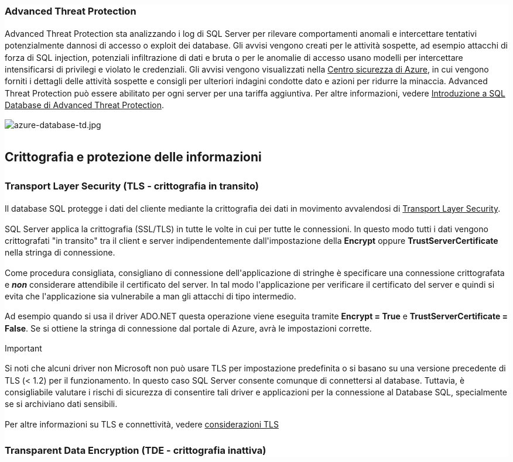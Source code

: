 ### <a name="advanced-threat-protection"></a>Advanced Threat Protection

Advanced Threat Protection sta analizzando i log di SQL Server per rilevare comportamenti anomali e intercettare tentativi potenzialmente dannosi di accesso o exploit dei database. Gli avvisi vengono creati per le attività sospette, ad esempio attacchi di forza di SQL injection, potenziali infiltrazione di dati e bruta o per le anomalie di accesso usano modelli per intercettare intensificarsi di privilegi e violato le credenziali. Gli avvisi vengono visualizzati nella [Centro sicurezza di Azure](https://azure.microsoft.com/services/security-center/), in cui vengono forniti i dettagli delle attività sospette e consigli per ulteriori indagini condotte dato e azioni per ridurre la minaccia. Advanced Threat Protection può essere abilitato per ogni server per una tariffa aggiuntiva. Per altre informazioni, vedere [Introduzione a SQL Database di Advanced Threat Protection](sql-database-threat-detection.md).

![azure-database-td.jpg](media/sql-database-security-overview/azure-database-td.jpg)

## <a name="information-protection-and-encryption"></a>Crittografia e protezione delle informazioni

### <a name="transport-layer-security-tls-encryption-in-transit"></a>Transport Layer Security (TLS - crittografia in transito)

Il database SQL protegge i dati del cliente mediante la crittografia dei dati in movimento avvalendosi di [Transport Layer Security](https://support.microsoft.com/help/3135244/tls-1-2-support-for-microsoft-sql-server).

SQL Server applica la crittografia (SSL/TLS) in tutte le volte in cui per tutte le connessioni. In questo modo tutti i dati vengono crittografati "in transito" tra il client e server indipendentemente dall'impostazione della **Encrypt** oppure **TrustServerCertificate** nella stringa di connessione.

Come procedura consigliata, consigliano di connessione dell'applicazione di stringhe è specificare una connessione crittografata e _**non**_ considerare attendibile il certificato del server. In tal modo l'applicazione per verificare il certificato del server e quindi si evita che l'applicazione sia vulnerabile a man gli attacchi di tipo intermedio.

Ad esempio quando si usa il driver ADO.NET questa operazione viene eseguita tramite **Encrypt = True** e **TrustServerCertificate = False**. Se si ottiene la stringa di connessione dal portale di Azure, avrà le impostazioni corrette.

> [!IMPORTANT]
> Si noti che alcuni driver non Microsoft non può usare TLS per impostazione predefinita o si basano su una versione precedente di TLS (< 1.2) per il funzionamento. In questo caso SQL Server consente comunque di connettersi al database. Tuttavia, è consigliabile valutare i rischi di sicurezza di consentire tali driver e applicazioni per la connessione al Database SQL, specialmente se si archiviano dati sensibili. 
>
> Per altre informazioni su TLS e connettività, vedere [considerazioni TLS](sql-database-connect-query.md#tls-considerations-for-sql-database-connectivity)

### <a name="transparent-data-encryption-encryption-at-rest"></a>Transparent Data Encryption (TDE - crittografia inattiva)
